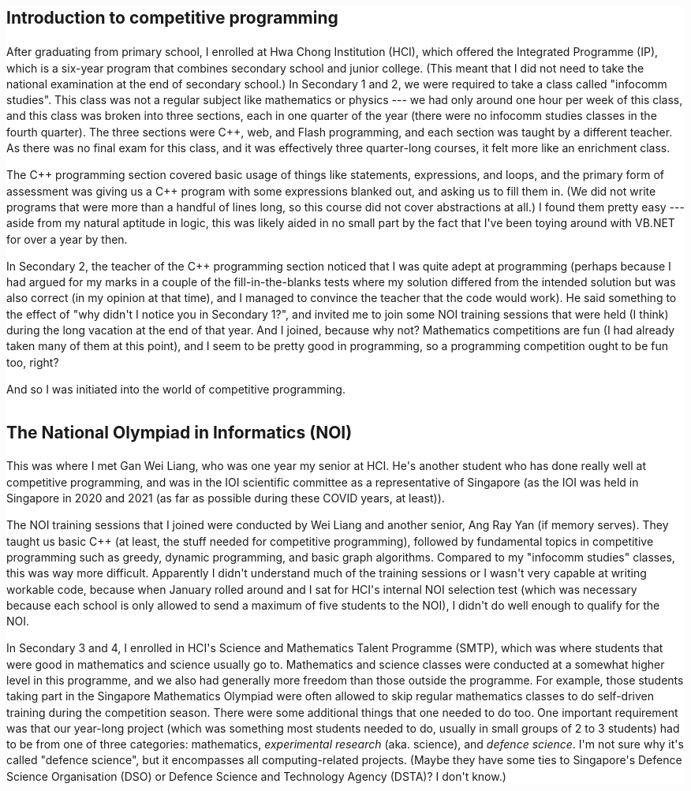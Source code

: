 ## Introduction to competitive programming

After graduating from primary school, I enrolled at Hwa Chong Institution (HCI), which offered the Integrated Programme (IP), which is a six-year program that combines secondary school and junior college.  (This meant that I did not need to take the national examination at the end of secondary school.)  In Secondary 1 and 2, we were required to take a class called "infocomm studies".  This class was not a regular subject like mathematics or physics --- we had only around one hour per week of this class, and this class was broken into three sections, each in one quarter of the year (there were no infocomm studies classes in the fourth quarter).  The three sections were C++, web, and Flash programming, and each section was taught by a different teacher.  As there was no final exam for this class, and it was effectively three quarter-long courses, it felt more like an enrichment class.

The C++ programming section covered basic usage of things like statements, expressions, and loops, and the primary form of assessment was giving us a C++ program with some expressions blanked out, and asking us to fill them in.  (We did not write programs that were more than a handful of lines long, so this course did not cover abstractions at all.)  I found them pretty easy --- aside from my natural aptitude in logic, this was likely aided in no small part by the fact that I've been toying around with VB.NET for over a year by then.

In Secondary 2, the teacher of the C++ programming section noticed that I was quite adept at programming (perhaps because I had argued for my marks in a couple of the fill-in-the-blanks tests where my solution differed from the intended solution but was also correct (in my opinion at that time), and I managed to convince the teacher that the code would work).  He said something to the effect of "why didn't I notice you in Secondary 1?", and invited me to join some NOI training sessions that were held (I think) during the long vacation at the end of that year.  And I joined, because why not?  Mathematics competitions are fun (I had already taken many of them at this point), and I seem to be pretty good in programming, so a programming competition ought to be fun too, right?

And so I was initiated into the world of competitive programming.

## The National Olympiad in Informatics (NOI)

This was where I met Gan Wei Liang, who was one year my senior at HCI.  He's another student who has done really well at competitive programming, and was in the IOI scientific committee as a representative of Singapore (as the IOI was held in Singapore in 2020 and 2021 (as far as possible during these COVID years, at least)).

The NOI training sessions that I joined were conducted by Wei Liang and another senior, Ang Ray Yan (if memory serves).  They taught us basic C++ (at least, the stuff needed for competitive programming), followed by fundamental topics in competitive programming such as greedy, dynamic programming, and basic graph algorithms.  Compared to my "infocomm studies" classes, this was way more difficult.  Apparently I didn't understand much of the training sessions or I wasn't very capable at writing workable code, because when January rolled around and I sat for HCI's internal NOI selection test (which was necessary because each school is only allowed to send a maximum of five students to the NOI), I didn't do well enough to qualify for the NOI.

In Secondary 3 and 4, I enrolled in HCI's Science and Mathematics Talent Programme (SMTP), which was where students that were good in mathematics and science usually go to.  Mathematics and science classes were conducted at a somewhat higher level in this programme, and we also had generally more freedom than those outside the programme.  For example, those students taking part in the Singapore Mathematics Olympiad were often allowed to skip regular mathematics classes to do self-driven training during the competition season.  There were some additional things that one needed to do too.  One important requirement was that our year-long project (which was something most students needed to do, usually in small groups of 2 to 3 students) had to be from one of three categories: mathematics, *experimental research* (aka. science), and *defence science*.  I'm not sure why it's called "defence science", but it encompasses all computing-related projects. (Maybe they have some ties to Singapore's Defence Science Organisation (DSO) or Defence Science and Technology Agency (DSTA)?  I don't know.)
